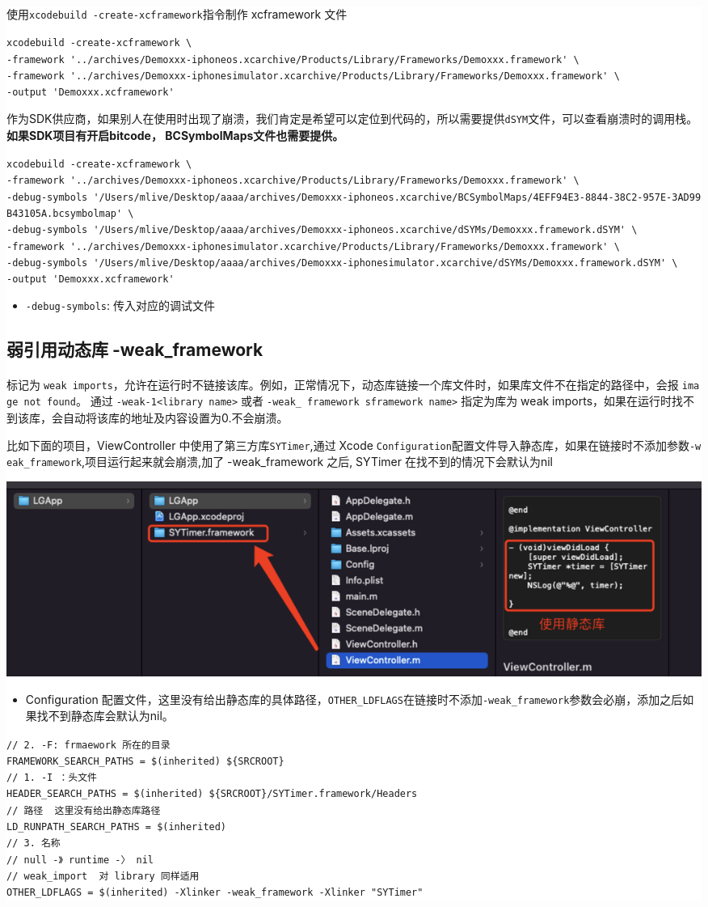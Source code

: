 使用`xcodebuild -create-xcframework`指令制作 xcframework 文件
```
xcodebuild -create-xcframework \
-framework '../archives/Demoxxx-iphoneos.xcarchive/Products/Library/Frameworks/Demoxxx.framework' \
-framework '../archives/Demoxxx-iphonesimulator.xcarchive/Products/Library/Frameworks/Demoxxx.framework' \
-output 'Demoxxx.xcframework'
```

作为SDK供应商，如果别人在使用时出现了崩溃，我们肯定是希望可以定位到代码的，所以需要提供`dSYM`文件，可以查看崩溃时的调用栈。**如果SDK项目有开启bitcode， BCSymbolMaps文件也需要提供。**

```
xcodebuild -create-xcframework \
-framework '../archives/Demoxxx-iphoneos.xcarchive/Products/Library/Frameworks/Demoxxx.framework' \
-debug-symbols '/Users/mlive/Desktop/aaaa/archives/Demoxxx-iphoneos.xcarchive/BCSymbolMaps/4EFF94E3-8844-38C2-957E-3AD99B43105A.bcsymbolmap' \
-debug-symbols '/Users/mlive/Desktop/aaaa/archives/Demoxxx-iphoneos.xcarchive/dSYMs/Demoxxx.framework.dSYM' \
-framework '../archives/Demoxxx-iphonesimulator.xcarchive/Products/Library/Frameworks/Demoxxx.framework' \
-debug-symbols '/Users/mlive/Desktop/aaaa/archives/Demoxxx-iphonesimulator.xcarchive/dSYMs/Demoxxx.framework.dSYM' \
-output 'Demoxxx.xcframework'
```
* `-debug-symbols`: 传入对应的调试文件


## 弱引用动态库  -weak_framework
标记为 `weak imports`，允许在运行时不链接该库。例如，正常情况下，动态库链接一个库文件时，如果库文件不在指定的路径中，会报 `image not found`。 通过 `-weak-1<library name>` 或者 `-weak_ framework sframework name>` 指定为库为 weak imports，如果在运行时找不到该库，会自动将该库的地址及内容设置为0.不会崩溃。

比如下面的项目，ViewController 中使用了第三方库`SYTimer`,通过 Xcode `Configuration`配置文件导入静态库，如果在链接时不添加参数`-weak_framework`,项目运行起来就会崩溃,加了 -weak_framework 之后, SYTimer 在找不到的情况下会默认为nil

![](../imgs/sdk/ios_sdk_26.png ':size=750')

* Configuration 配置文件，这里没有给出静态库的具体路径，`OTHER_LDFLAGS`在链接时不添加`-weak_framework`参数会必崩，添加之后如果找不到静态库会默认为nil。
```
// 2. -F: frmaework 所在的目录
FRAMEWORK_SEARCH_PATHS = $(inherited) ${SRCROOT}
// 1. -I ：头文件
HEADER_SEARCH_PATHS = $(inherited) ${SRCROOT}/SYTimer.framework/Headers
// 路径  这里没有给出静态库路径
LD_RUNPATH_SEARCH_PATHS = $(inherited)
// 3. 名称
// null -》 runtime -〉 nil
// weak_import  对 library 同样适用
OTHER_LDFLAGS = $(inherited) -Xlinker -weak_framework -Xlinker "SYTimer"
```
